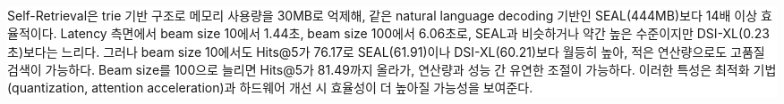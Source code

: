 Self-Retrieval은 trie 기반 구조로 메모리 사용량을 30MB로 억제해, 같은 natural language decoding 기반인 SEAL(444MB)보다 14배 이상 효율적이다. Latency 측면에서 beam size 10에서 1.44초, beam size 100에서 6.06초로, SEAL과 비슷하거나 약간 높은 수준이지만 DSI-XL(0.23초)보다는 느리다. 그러나 beam size 10에서도 Hits@5가 76.17로 SEAL(61.91)이나 DSI-XL(60.21)보다 월등히 높아, 적은 연산량으로도 고품질 검색이 가능하다. Beam size를 100으로 늘리면 Hits@5가 81.49까지 올라가, 연산량과 성능 간 유연한 조절이 가능하다. 이러한 특성은 최적화 기법(quantization, attention acceleration)과 하드웨어 개선 시 효율성이 더 높아질 가능성을 보여준다.


